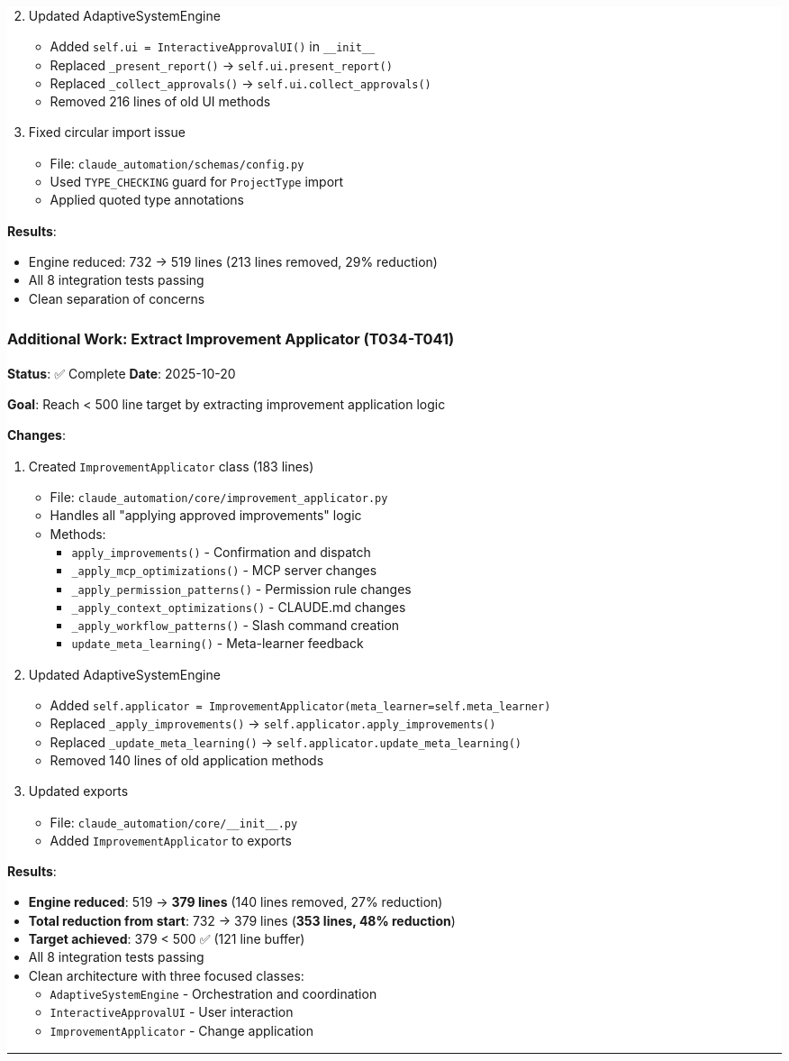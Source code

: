 2. Updated AdaptiveSystemEngine
   - Added `self.ui = InteractiveApprovalUI()` in `__init__`
   - Replaced `_present_report()` → `self.ui.present_report()`
   - Replaced `_collect_approvals()` → `self.ui.collect_approvals()`
   - Removed 216 lines of old UI methods

3. Fixed circular import issue
   - File: `claude_automation/schemas/config.py`
   - Used `TYPE_CHECKING` guard for `ProjectType` import
   - Applied quoted type annotations

**Results**:
- Engine reduced: 732 → 519 lines (213 lines removed, 29% reduction)
- All 8 integration tests passing
- Clean separation of concerns

### Additional Work: Extract Improvement Applicator (T034-T041)
**Status**: ✅ Complete
**Date**: 2025-10-20

**Goal**: Reach < 500 line target by extracting improvement application logic

**Changes**:
1. Created `ImprovementApplicator` class (183 lines)
   - File: `claude_automation/core/improvement_applicator.py`
   - Handles all "applying approved improvements" logic
   - Methods:
     - `apply_improvements()` - Confirmation and dispatch
     - `_apply_mcp_optimizations()` - MCP server changes
     - `_apply_permission_patterns()` - Permission rule changes
     - `_apply_context_optimizations()` - CLAUDE.md changes
     - `_apply_workflow_patterns()` - Slash command creation
     - `update_meta_learning()` - Meta-learner feedback

2. Updated AdaptiveSystemEngine
   - Added `self.applicator = ImprovementApplicator(meta_learner=self.meta_learner)`
   - Replaced `_apply_improvements()` → `self.applicator.apply_improvements()`
   - Replaced `_update_meta_learning()` → `self.applicator.update_meta_learning()`
   - Removed 140 lines of old application methods

3. Updated exports
   - File: `claude_automation/core/__init__.py`
   - Added `ImprovementApplicator` to exports

**Results**:
- **Engine reduced**: 519 → **379 lines** (140 lines removed, 27% reduction)
- **Total reduction from start**: 732 → 379 lines (**353 lines, 48% reduction**)
- **Target achieved**: 379 < 500 ✅ (121 line buffer)
- All 8 integration tests passing
- Clean architecture with three focused classes:
  - `AdaptiveSystemEngine` - Orchestration and coordination
  - `InteractiveApprovalUI` - User interaction
  - `ImprovementApplicator` - Change application

---